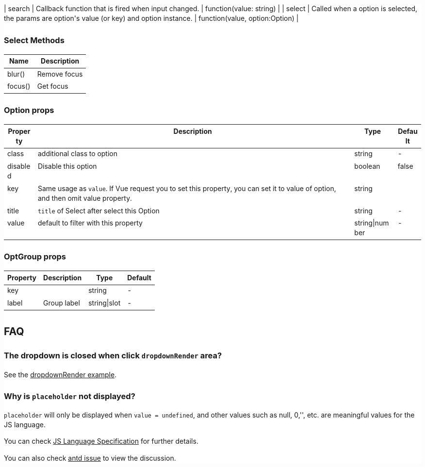 | search | Callback function that is fired when input changed. | function(value: string) |
| select | Called when a option is selected, the params are option's value (or key) and option instance. | function(value, option:Option) |

### Select Methods

| Name    | Description  |
| ------- | ------------ |
| blur()  | Remove focus |
| focus() | Get focus    |

### Option props

| Property | Description | Type | Default |
| --- | --- | --- | --- |
| class | additional class to option | string | - |
| disabled | Disable this option | boolean | false |
| key | Same usage as `value`. If Vue request you to set this property, you can set it to value of option, and then omit value property. | string |  |
| title | `title` of Select after select this Option | string | - |
| value | default to filter with this property | string\|number | - |

### OptGroup props

| Property | Description | Type         | Default |
| -------- | ----------- | ------------ | ------- |
| key      |             | string       | -       |
| label    | Group label | string\|slot | -       |

## FAQ

### The dropdown is closed when click `dropdownRender` area?

See the [dropdownRender example](/components/select/#components-select-demo-custom-dropdown).

### Why is `placeholder` not displayed?

`placeholder` will only be displayed when `value = undefined`, and other values such as null, 0,'', etc. are meaningful values for the JS language.

You can check [JS Language Specification](https://262.ecma-international.org/5.1/#sec-4.3.9) for further details.

You can also check [antd issue](https://github.com/ant-design/ant-design/issues/2367) to view the discussion.
